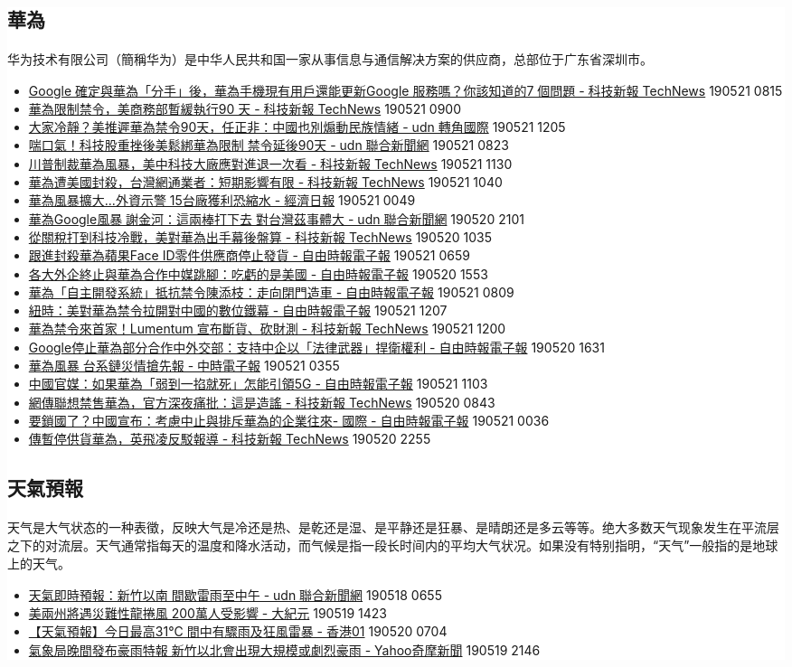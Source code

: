 ## 華為

华为技术有限公司（簡稱华为）是中华人民共和国一家从事信息与通信解决方案的供应商，总部位于广东省深圳市。
- [Google 確定與華為「分手」後，華為手機現有用戶還能更新Google 服務嗎？你該知道的7 個問題 - 科技新報 TechNews](https://technews.tw/2019/05/21/google-huawei-terminates-cooperation-7-qa/ "Google 確定與華為「分手」後，華為手機現有用戶還能更新Google 服務嗎？你該知道的7 個問題 - 科技新報 TechNews") 190521 0815
- [華為限制禁令，美商務部暫緩執行90 天 - 科技新報 TechNews](https://technews.tw/2019/05/21/huawei-got-tgl-90-days/ "華為限制禁令，美商務部暫緩執行90 天 - 科技新報 TechNews") 190521 0900
- [大家冷靜？美推遲華為禁令90天，任正非：中國也別煽動民族情緒 - udn 轉角國際](https://global.udn.com/global_vision/story/8662/3825245 "大家冷靜？美推遲華為禁令90天，任正非：中國也別煽動民族情緒 - udn 轉角國際") 190521 1205
- [喘口氣！科技股重挫後美鬆綁華為限制 禁令延後90天 - udn 聯合新聞網](https://udn.com/news/story/12639/3824891 "喘口氣！科技股重挫後美鬆綁華為限制 禁令延後90天 - udn 聯合新聞網") 190521 0823
- [川普制裁華為風暴，美中科技大廠應對進退一次看 - 科技新報 TechNews](https://technews.tw/2019/05/21/trump-huawei-technology/ "川普制裁華為風暴，美中科技大廠應對進退一次看 - 科技新報 TechNews") 190521 1130
- [華為遭美國封殺，台灣網通業者：短期影響有限 - 科技新報 TechNews](https://technews.tw/2019/05/21/huawei-is-banned-taiwan-limited-short-term-impact/ "華為遭美國封殺，台灣網通業者：短期影響有限 - 科技新報 TechNews") 190521 1040
- [華為風暴擴大...外資示警 15台廠獲利恐縮水 - 經濟日報](https://money.udn.com/money/story/5612/3824707 "華為風暴擴大...外資示警 15台廠獲利恐縮水 - 經濟日報") 190521 0049
- [華為Google風暴 謝金河：這兩棒打下去 對台灣茲事體大 - udn 聯合新聞網](https://udn.com/news/story/7240/3824353 "華為Google風暴 謝金河：這兩棒打下去 對台灣茲事體大 - udn 聯合新聞網") 190520 2101
- [從關稅打到科技冷戰，美對華為出手幕後盤算 - 科技新報 TechNews](https://technews.tw/2019/05/20/usa-sanctions-huawei-of-behind-calculation/ "從關稅打到科技冷戰，美對華為出手幕後盤算 - 科技新報 TechNews") 190520 1035
- [跟進封殺華為蘋果Face ID零件供應商停止發貨 - 自由時報電子報](https://ec.ltn.com.tw/article/breakingnews/2796726 "跟進封殺華為蘋果Face ID零件供應商停止發貨 - 自由時報電子報") 190521 0659
- [各大外企終止與華為合作中媒跳腳：吃虧的是美國 - 自由時報電子報](https://ec.ltn.com.tw/article/breakingnews/2796148 "各大外企終止與華為合作中媒跳腳：吃虧的是美國 - 自由時報電子報") 190520 1553
- [華為「自主開發系統」抵抗禁令陳添枝：走向閉門造車 - 自由時報電子報](https://ec.ltn.com.tw/article/breakingnews/2796707 "華為「自主開發系統」抵抗禁令陳添枝：走向閉門造車 - 自由時報電子報") 190521 0809
- [紐時：美對華為禁令拉開對中國的數位鐵幕 - 自由時報電子報](https://ec.ltn.com.tw/article/breakingnews/2796909 "紐時：美對華為禁令拉開對中國的數位鐵幕 - 自由時報電子報") 190521 1207
- [華為禁令來首家！Lumentum 宣布斷貨、砍財測 - 科技新報 TechNews](https://finance.technews.tw/2019/05/21/lumentum-cut-finance-prediction-stock-price-fell/ "華為禁令來首家！Lumentum 宣布斷貨、砍財測 - 科技新報 TechNews") 190521 1200
- [Google停止華為部分合作中外交部：支持中企以「法律武器」捍衛權利 - 自由時報電子報](https://ec.ltn.com.tw/article/breakingnews/2796225 "Google停止華為部分合作中外交部：支持中企以「法律武器」捍衛權利 - 自由時報電子報") 190520 1631
- [華為風暴 台系鏈災情搶先報 - 中時電子報](https://www.chinatimes.com/newspapers/20190521000232-260202 "華為風暴 台系鏈災情搶先報 - 中時電子報") 190521 0355
- [中國官媒：如果華為「弱到一掐就死」怎能引領5G - 自由時報電子報](https://ec.ltn.com.tw/article/breakingnews/2796864 "中國官媒：如果華為「弱到一掐就死」怎能引領5G - 自由時報電子報") 190521 1103
- [網傳聯想禁售華為，官方深夜痛批：這是造謠 - 科技新報 TechNews](https://technews.tw/2019/05/20/lenovos-ban-on-huawei-is-a-rumor-official-late-night-statement-will-tide-over-the-difficulties/ "網傳聯想禁售華為，官方深夜痛批：這是造謠 - 科技新報 TechNews") 190520 0843
- [要鎖國了？中國宣布：考慮中止與排斥華為的企業往來- 國際 - 自由時報電子報](https://news.ltn.com.tw/news/world/breakingnews/2796639 "要鎖國了？中國宣布：考慮中止與排斥華為的企業往來- 國際 - 自由時報電子報") 190521 0036
- [傳暫停供貨華為，英飛凌反駁報導 - 科技新報 TechNews](https://technews.tw/2019/05/20/infineon-work-with-huawei/ "傳暫停供貨華為，英飛凌反駁報導 - 科技新報 TechNews") 190520 2255

## 天氣預報

天气是大气状态的一种表徵，反映大气是冷还是热、是乾还是湿、是平静还是狂暴、是晴朗还是多云等等。绝大多数天气现象发生在平流层之下的对流层。天气通常指每天的温度和降水活动，而气候是指一段长时间内的平均大气状况。如果没有特别指明，“天气”一般指的是地球上的天气。
- [天氣即時預報：新竹以南 間歇雷雨至中午 - udn 聯合新聞網](https://udn.com/news/story/7266/3819986 "天氣即時預報：新竹以南 間歇雷雨至中午 - udn 聯合新聞網") 190518 0655
- [美兩州將遇災難性龍捲風 200萬人受影響 - 大紀元](http://www.epochtimes.com/b5/19/5/20/n11269289.htm "美兩州將遇災難性龍捲風 200萬人受影響 - 大紀元") 190519 1423
- [【天氣預報】今日最高31°C 間中有驟雨及狂風雷暴 - 香港01](https://www.hk01.com/%E5%A4%A9%E6%B0%A3/330754/%E5%A4%A9%E6%B0%A3%E9%A0%90%E5%A0%B1-%E4%BB%8A%E6%97%A5%E6%9C%80%E9%AB%9831-c-%E9%96%93%E4%B8%AD%E6%9C%89%E9%A9%9F%E9%9B%A8%E5%8F%8A%E7%8B%82%E9%A2%A8%E9%9B%B7%E6%9A%B4 "【天氣預報】今日最高31°C 間中有驟雨及狂風雷暴 - 香港01") 190520 0704
- [氣象局晚間發布豪雨特報 新竹以北會出現大規模或劇烈豪雨 - Yahoo奇摩新聞](https://tw.news.yahoo.com/%E6%B0%A3%E8%B1%A1%E5%B1%80%E6%99%9A%E9%96%93%E7%99%BC%E5%B8%83%E8%B1%AA%E9%9B%A8%E7%89%B9%E5%A0%B1-%E6%96%B0%E7%AB%B9%E4%BB%A5%E5%8C%97%E6%9C%83%E5%87%BA%E7%8F%BE%E5%A4%A7%E8%A6%8F%E6%A8%A1%E6%88%96%E5%8A%87%E7%83%88%E8%B1%AA%E9%9B%A8-134651466.html "氣象局晚間發布豪雨特報 新竹以北會出現大規模或劇烈豪雨 - Yahoo奇摩新聞") 190519 2146
